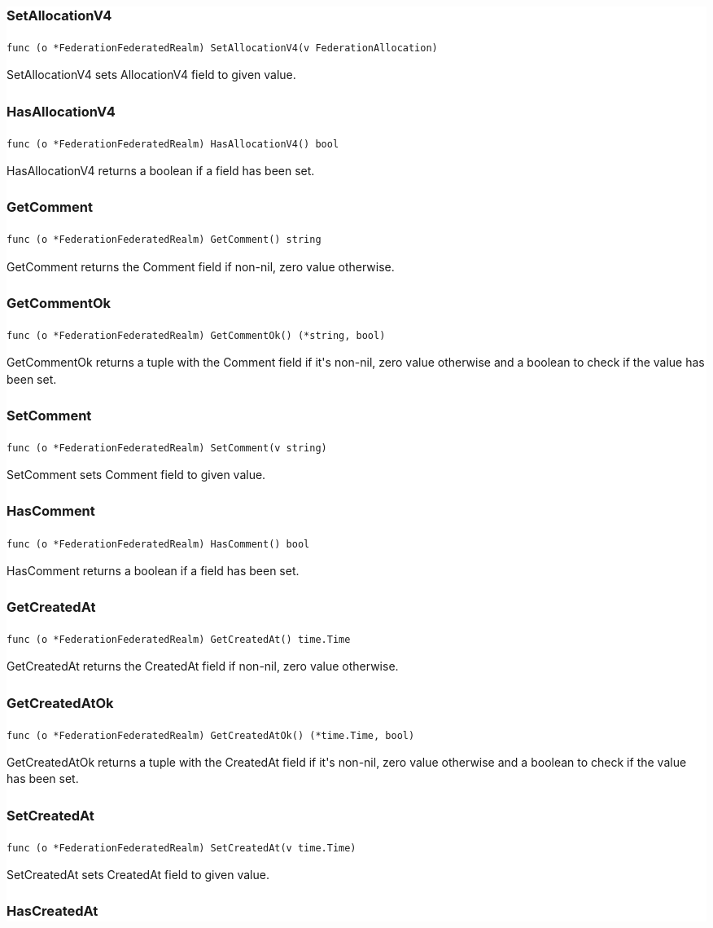 ### SetAllocationV4

`func (o *FederationFederatedRealm) SetAllocationV4(v FederationAllocation)`

SetAllocationV4 sets AllocationV4 field to given value.

### HasAllocationV4

`func (o *FederationFederatedRealm) HasAllocationV4() bool`

HasAllocationV4 returns a boolean if a field has been set.

### GetComment

`func (o *FederationFederatedRealm) GetComment() string`

GetComment returns the Comment field if non-nil, zero value otherwise.

### GetCommentOk

`func (o *FederationFederatedRealm) GetCommentOk() (*string, bool)`

GetCommentOk returns a tuple with the Comment field if it's non-nil, zero value otherwise
and a boolean to check if the value has been set.

### SetComment

`func (o *FederationFederatedRealm) SetComment(v string)`

SetComment sets Comment field to given value.

### HasComment

`func (o *FederationFederatedRealm) HasComment() bool`

HasComment returns a boolean if a field has been set.

### GetCreatedAt

`func (o *FederationFederatedRealm) GetCreatedAt() time.Time`

GetCreatedAt returns the CreatedAt field if non-nil, zero value otherwise.

### GetCreatedAtOk

`func (o *FederationFederatedRealm) GetCreatedAtOk() (*time.Time, bool)`

GetCreatedAtOk returns a tuple with the CreatedAt field if it's non-nil, zero value otherwise
and a boolean to check if the value has been set.

### SetCreatedAt

`func (o *FederationFederatedRealm) SetCreatedAt(v time.Time)`

SetCreatedAt sets CreatedAt field to given value.

### HasCreatedAt
